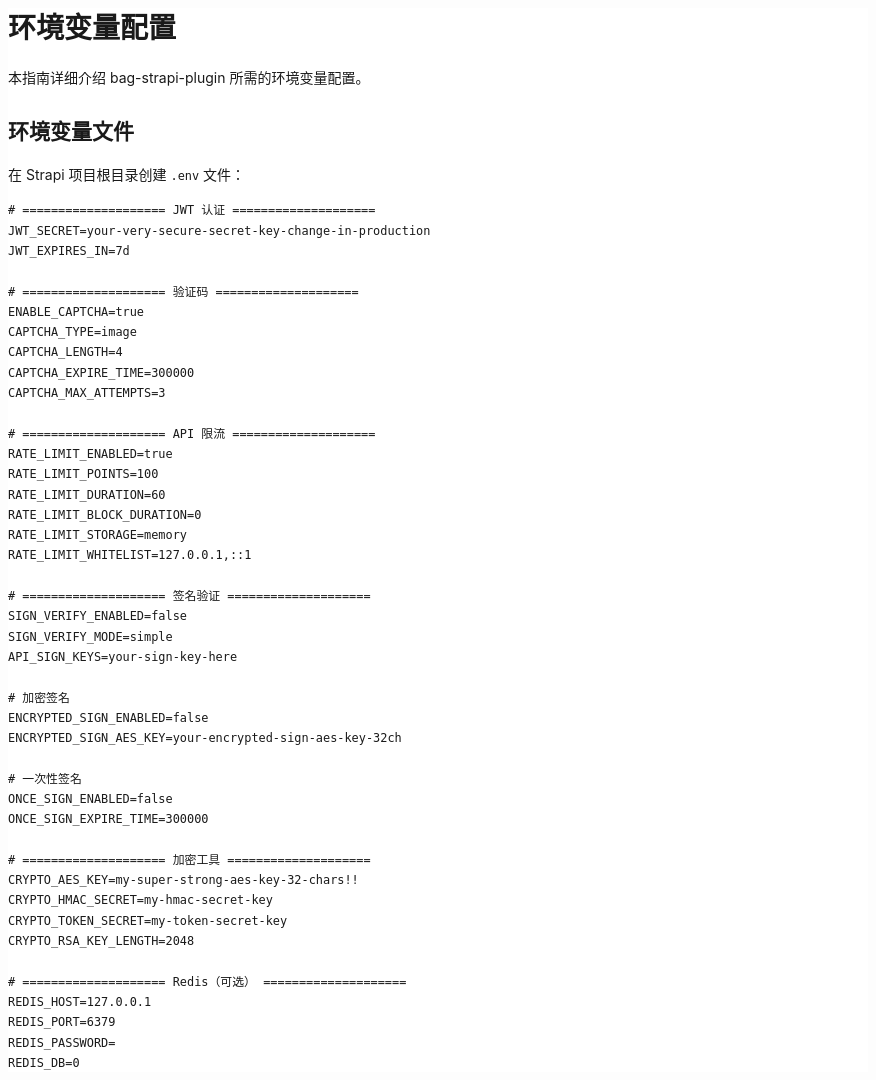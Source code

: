 # 环境变量配置

本指南详细介绍 bag-strapi-plugin 所需的环境变量配置。

## 环境变量文件

在 Strapi 项目根目录创建 `.env` 文件：

```env
# ==================== JWT 认证 ====================
JWT_SECRET=your-very-secure-secret-key-change-in-production
JWT_EXPIRES_IN=7d

# ==================== 验证码 ====================
ENABLE_CAPTCHA=true
CAPTCHA_TYPE=image
CAPTCHA_LENGTH=4
CAPTCHA_EXPIRE_TIME=300000
CAPTCHA_MAX_ATTEMPTS=3

# ==================== API 限流 ====================
RATE_LIMIT_ENABLED=true
RATE_LIMIT_POINTS=100
RATE_LIMIT_DURATION=60
RATE_LIMIT_BLOCK_DURATION=0
RATE_LIMIT_STORAGE=memory
RATE_LIMIT_WHITELIST=127.0.0.1,::1

# ==================== 签名验证 ====================
SIGN_VERIFY_ENABLED=false
SIGN_VERIFY_MODE=simple
API_SIGN_KEYS=your-sign-key-here

# 加密签名
ENCRYPTED_SIGN_ENABLED=false
ENCRYPTED_SIGN_AES_KEY=your-encrypted-sign-aes-key-32ch

# 一次性签名
ONCE_SIGN_ENABLED=false
ONCE_SIGN_EXPIRE_TIME=300000

# ==================== 加密工具 ====================
CRYPTO_AES_KEY=my-super-strong-aes-key-32-chars!!
CRYPTO_HMAC_SECRET=my-hmac-secret-key
CRYPTO_TOKEN_SECRET=my-token-secret-key
CRYPTO_RSA_KEY_LENGTH=2048

# ==================== Redis（可选） ====================
REDIS_HOST=127.0.0.1
REDIS_PORT=6379
REDIS_PASSWORD=
REDIS_DB=0
```
